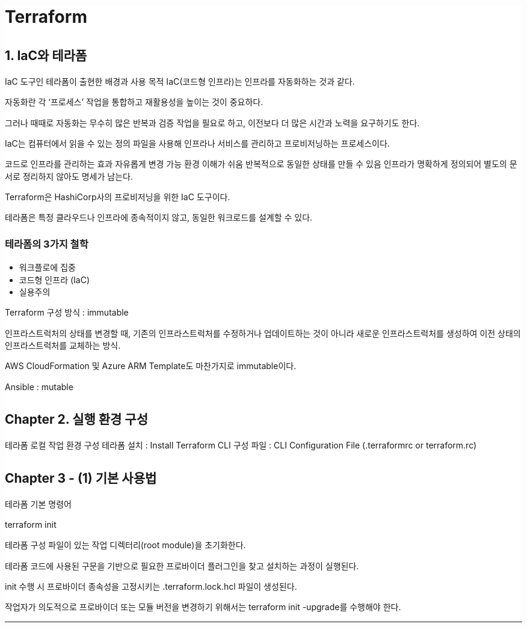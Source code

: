 # Terraform

## 1. IaC와 테라폼

IaC 도구인 테라폼이 출현한 배경과 사용 목적
IaC(코드형 인프라)는 인프라를 자동화하는 것과 같다.

자동화란 각 ‘프로세스’ 작업을 통합하고 재활용성을 높이는 것이 중요하다.

그러나 때때로 자동화는 무수히 많은 반복과 검증 작업을 필요로 하고, 이전보다 더 많은 시간과 노력을 요구하기도 한다.

IaC는 컴퓨터에서 읽을 수 있는 정의 파일을 사용해 인프라나 서비스를 관리하고 프로비저닝하는 프로세스이다.

코드로 인프라를 관리하는 효과
자유롭게 변경 가능
환경 이해가 쉬움
반복적으로 동일한 상태를 만들 수 있음
인프라가 명확하게 정의되어 별도의 문서로 정리하지 않아도 명세가 남는다.

Terraform은 HashiCorp사의 프로비저닝을 위한 IaC 도구이다.

테라폼은 특정 클라우드나 인프라에 종속적이지 않고, 동일한 워크로드를 설계할 수 있다.

### 테라폼의 3가지 철학

- 워크플로에 집중
- 코드형 인프라 (IaC)
- 실용주의

Terraform 구성 방식 : immutable

인프라스트럭처의 상태를 변경할 때, 기존의 인프라스트럭처를 수정하거나 업데이트하는 것이 아니라 새로운 인프라스트럭처를 생성하여 이전 상태의 인프라스트럭처를 교체하는 방식.

AWS CloudFormation 및 Azure ARM Template도 마찬가지로 immutable이다.

Ansible : mutable

## Chapter 2. 실행 환경 구성

테라폼 로컬 작업 환경 구성
테라폼 설치 : Install Terraform
CLI 구성 파일 : CLI Configuration File (.terraformrc or terraform.rc)

## Chapter 3 - (1) 기본 사용법

테라폼 기본 명령어

terraform init

테라폼 구성 파일이 있는 작업 디렉터리(root module)을 초기화한다.

테라폼 코드에 사용된 구문을 기반으로 필요한 프로바이더 플러그인을 찾고 설치하는 과정이 실행된다.

init 수행 시 프로바이더 종속성을 고정시키는 .terraform.lock.hcl 파일이 생성된다.

작업자가 의도적으로 프로바이더 또는 모듈 버전을 변경하기 위해서는 terraform init -upgrade를 수행해야 한다.

---